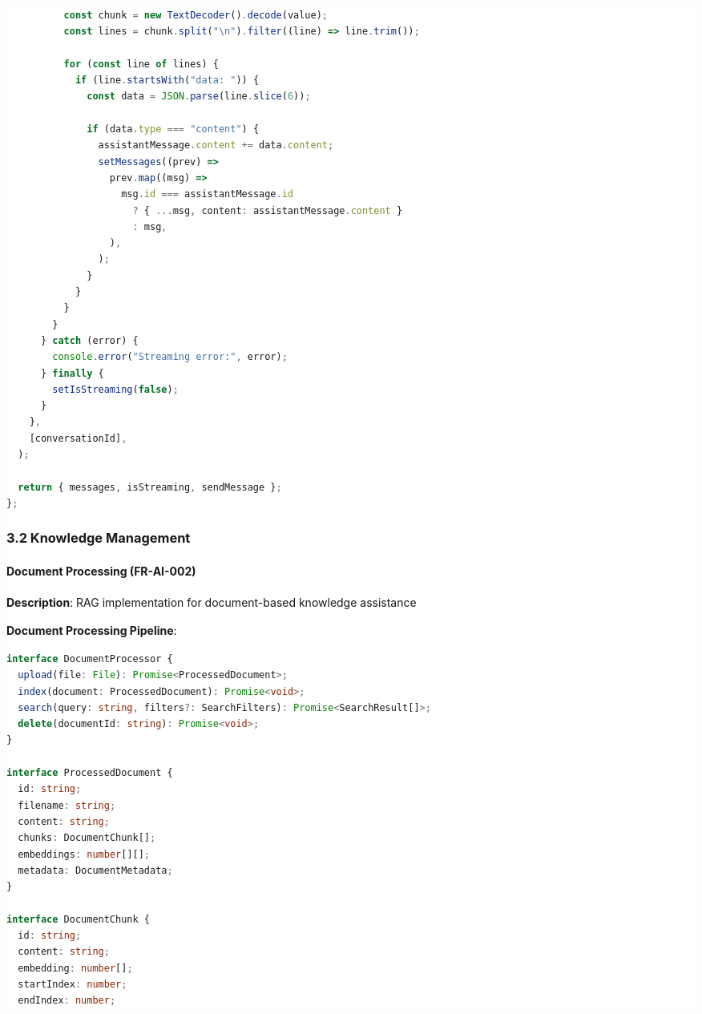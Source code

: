 ```typescript
          const chunk = new TextDecoder().decode(value);
          const lines = chunk.split("\n").filter((line) => line.trim());

          for (const line of lines) {
            if (line.startsWith("data: ")) {
              const data = JSON.parse(line.slice(6));

              if (data.type === "content") {
                assistantMessage.content += data.content;
                setMessages((prev) =>
                  prev.map((msg) =>
                    msg.id === assistantMessage.id
                      ? { ...msg, content: assistantMessage.content }
                      : msg,
                  ),
                );
              }
            }
          }
        }
      } catch (error) {
        console.error("Streaming error:", error);
      } finally {
        setIsStreaming(false);
      }
    },
    [conversationId],
  );

  return { messages, isStreaming, sendMessage };
};
```

### 3.2 Knowledge Management

#### Document Processing (FR-AI-002)

**Description**: RAG implementation for document-based knowledge assistance

**Document Processing Pipeline**:

```typescript
interface DocumentProcessor {
  upload(file: File): Promise<ProcessedDocument>;
  index(document: ProcessedDocument): Promise<void>;
  search(query: string, filters?: SearchFilters): Promise<SearchResult[]>;
  delete(documentId: string): Promise<void>;
}

interface ProcessedDocument {
  id: string;
  filename: string;
  content: string;
  chunks: DocumentChunk[];
  embeddings: number[][];
  metadata: DocumentMetadata;
}

interface DocumentChunk {
  id: string;
  content: string;
  embedding: number[];
  startIndex: number;
  endIndex: number;
```